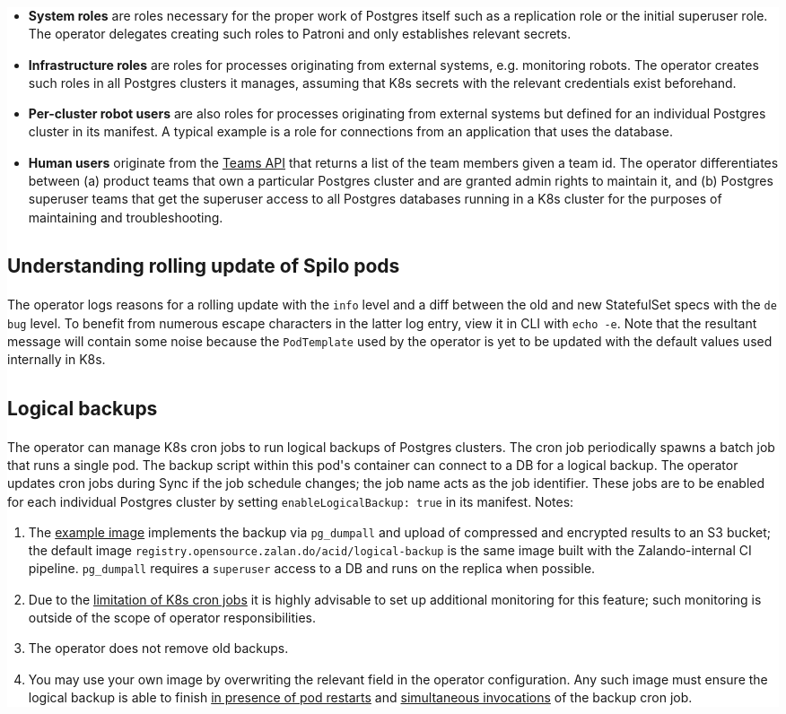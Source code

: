* **System roles** are roles necessary for the proper work of Postgres itself
such as a replication role or the initial superuser role. The operator delegates
creating such roles to Patroni and only establishes relevant secrets.

* **Infrastructure roles** are roles for processes originating from external
systems, e.g. monitoring robots. The operator creates such roles in all Postgres
clusters it manages, assuming that K8s secrets with the relevant
credentials exist beforehand.

* **Per-cluster robot users** are also roles for processes originating from
external systems but defined for an individual Postgres cluster in its manifest.
A typical example is a role for connections from an application that uses the
database.

* **Human users** originate from the [Teams API](user.md#teams-api-roles) that
returns a list of the team members given a team id. The operator differentiates
between (a) product teams that own a particular Postgres cluster and are granted
admin rights to maintain it, and (b) Postgres superuser teams that get the
superuser access to all Postgres databases running in a K8s cluster for the
purposes of maintaining and troubleshooting.

## Understanding rolling update of Spilo pods

The operator logs reasons for a rolling update with the `info` level and a diff
between the old and new StatefulSet specs with the `debug` level. To benefit
from numerous escape characters in the latter log entry, view it in CLI with
`echo -e`. Note that the resultant message will contain some noise because the
`PodTemplate` used by the operator is yet to be updated with the default values
used internally in K8s.

## Logical backups

The operator can manage K8s cron jobs to run logical backups of Postgres
clusters. The cron job periodically spawns a batch job that runs a single pod.
The backup script within this pod's container can connect to a DB for a logical
backup. The operator updates cron jobs during Sync if the job schedule changes;
the job name acts as the job identifier. These jobs are to be enabled for each
individual Postgres cluster by setting `enableLogicalBackup: true` in its
manifest. Notes:

1. The [example image](../docker/logical-backup/Dockerfile) implements the
backup via `pg_dumpall` and upload of compressed and encrypted results to an S3
bucket; the default image ``registry.opensource.zalan.do/acid/logical-backup``
is the same image built with the Zalando-internal CI pipeline. `pg_dumpall`
requires a `superuser` access to a DB and runs on the replica when possible.

2. Due to the [limitation of K8s cron jobs](https://kubernetes.io/docs/concepts/workloads/controllers/cron-jobs/#cron-job-limitations)
it is highly advisable to set up additional monitoring for this feature; such
monitoring is outside of the scope of operator responsibilities.

3. The operator does not remove old backups.

4. You may use your own image by overwriting the relevant field in the operator
configuration. Any such image must ensure the logical backup is able to finish
[in presence of pod restarts](https://kubernetes.io/docs/concepts/workloads/controllers/jobs-run-to-completion/#handling-pod-and-container-failures)
and [simultaneous invocations](https://kubernetes.io/docs/concepts/workloads/controllers/cron-jobs/#cron-job-limitations)
of the backup cron job.
